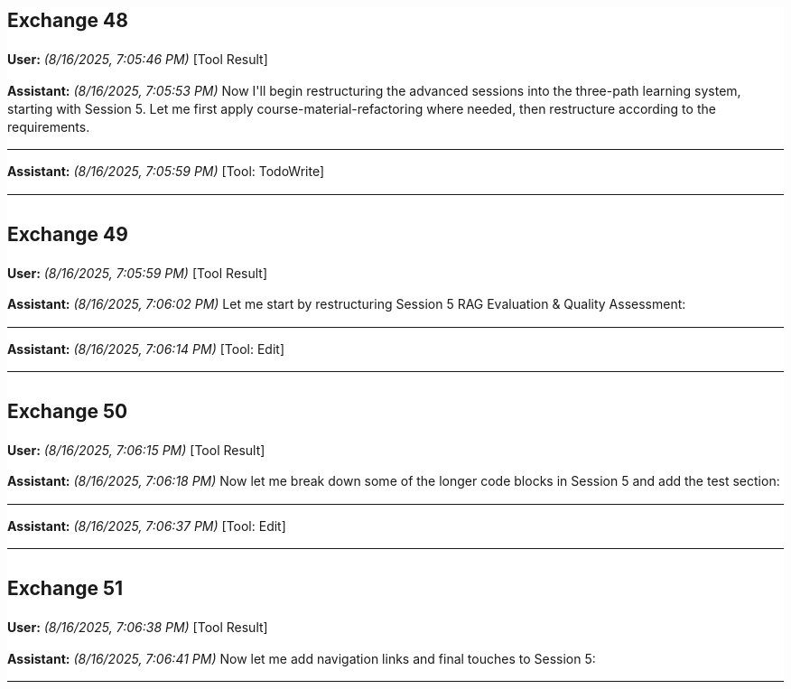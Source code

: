 ## Exchange 48

**User:** *(8/16/2025, 7:05:46 PM)*
[Tool Result]

**Assistant:** *(8/16/2025, 7:05:53 PM)*
Now I'll begin restructuring the advanced sessions into the three-path learning system, starting with Session 5. Let me first apply course-material-refactoring where needed, then restructure according to the requirements.

---

**Assistant:** *(8/16/2025, 7:05:59 PM)*
[Tool: TodoWrite]

---

## Exchange 49

**User:** *(8/16/2025, 7:05:59 PM)*
[Tool Result]

**Assistant:** *(8/16/2025, 7:06:02 PM)*
Let me start by restructuring Session 5 RAG Evaluation & Quality Assessment:

---

**Assistant:** *(8/16/2025, 7:06:14 PM)*
[Tool: Edit]

---

## Exchange 50

**User:** *(8/16/2025, 7:06:15 PM)*
[Tool Result]

**Assistant:** *(8/16/2025, 7:06:18 PM)*
Now let me break down some of the longer code blocks in Session 5 and add the test section:

---

**Assistant:** *(8/16/2025, 7:06:37 PM)*
[Tool: Edit]

---

## Exchange 51

**User:** *(8/16/2025, 7:06:38 PM)*
[Tool Result]

**Assistant:** *(8/16/2025, 7:06:41 PM)*
Now let me add navigation links and final touches to Session 5:

---